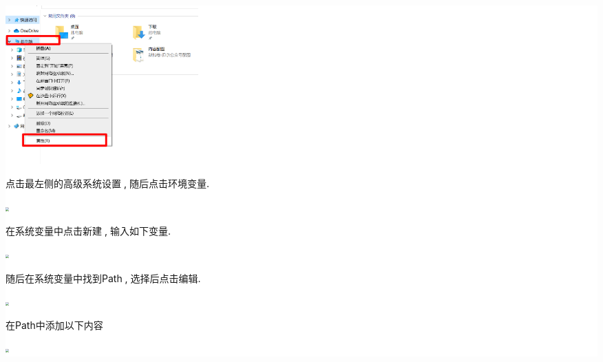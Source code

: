<img src="Scala.assets/Snipaste_2020-10-13_22-06-09.png" style="zoom:33%;" />

点击最左侧的高级系统设置 , 随后点击环境变量.

<img src="../../Project/QQ截图20201013220653.png" style="zoom:33%;" />

在系统变量中点击新建 , 输入如下变量.

<img src="../../Project/QQ截图20201013220858.png" style="zoom:33%;" />

随后在系统变量中找到Path , 选择后点击编辑.

<img src="../../Project/QQ截图20201013220958.png" style="zoom:33%;" />

在Path中添加以下内容

<img src="../../Project/QQ截图20201013221041.png" style="zoom:33%;" />
